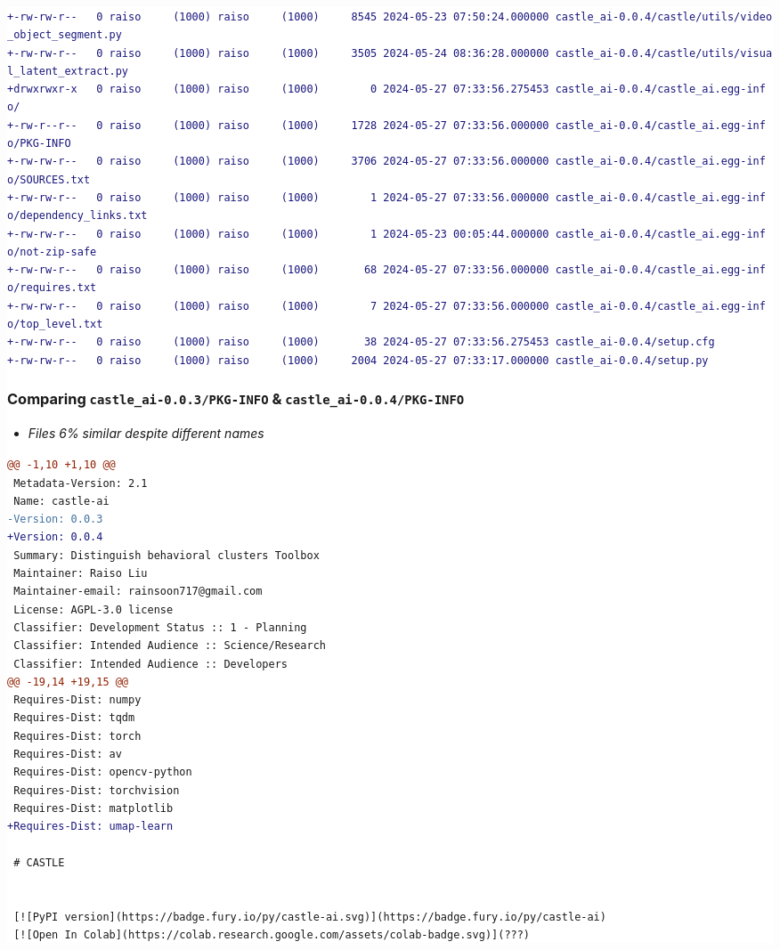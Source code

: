```diff
+-rw-rw-r--   0 raiso     (1000) raiso     (1000)     8545 2024-05-23 07:50:24.000000 castle_ai-0.0.4/castle/utils/video_object_segment.py
+-rw-rw-r--   0 raiso     (1000) raiso     (1000)     3505 2024-05-24 08:36:28.000000 castle_ai-0.0.4/castle/utils/visual_latent_extract.py
+drwxrwxr-x   0 raiso     (1000) raiso     (1000)        0 2024-05-27 07:33:56.275453 castle_ai-0.0.4/castle_ai.egg-info/
+-rw-r--r--   0 raiso     (1000) raiso     (1000)     1728 2024-05-27 07:33:56.000000 castle_ai-0.0.4/castle_ai.egg-info/PKG-INFO
+-rw-rw-r--   0 raiso     (1000) raiso     (1000)     3706 2024-05-27 07:33:56.000000 castle_ai-0.0.4/castle_ai.egg-info/SOURCES.txt
+-rw-rw-r--   0 raiso     (1000) raiso     (1000)        1 2024-05-27 07:33:56.000000 castle_ai-0.0.4/castle_ai.egg-info/dependency_links.txt
+-rw-rw-r--   0 raiso     (1000) raiso     (1000)        1 2024-05-23 00:05:44.000000 castle_ai-0.0.4/castle_ai.egg-info/not-zip-safe
+-rw-rw-r--   0 raiso     (1000) raiso     (1000)       68 2024-05-27 07:33:56.000000 castle_ai-0.0.4/castle_ai.egg-info/requires.txt
+-rw-rw-r--   0 raiso     (1000) raiso     (1000)        7 2024-05-27 07:33:56.000000 castle_ai-0.0.4/castle_ai.egg-info/top_level.txt
+-rw-rw-r--   0 raiso     (1000) raiso     (1000)       38 2024-05-27 07:33:56.275453 castle_ai-0.0.4/setup.cfg
+-rw-rw-r--   0 raiso     (1000) raiso     (1000)     2004 2024-05-27 07:33:17.000000 castle_ai-0.0.4/setup.py
```

### Comparing `castle_ai-0.0.3/PKG-INFO` & `castle_ai-0.0.4/PKG-INFO`

 * *Files 6% similar despite different names*

```diff
@@ -1,10 +1,10 @@
 Metadata-Version: 2.1
 Name: castle-ai
-Version: 0.0.3
+Version: 0.0.4
 Summary: Distinguish behavioral clusters Toolbox
 Maintainer: Raiso Liu
 Maintainer-email: rainsoon717@gmail.com
 License: AGPL-3.0 license
 Classifier: Development Status :: 1 - Planning
 Classifier: Intended Audience :: Science/Research
 Classifier: Intended Audience :: Developers
@@ -19,14 +19,15 @@
 Requires-Dist: numpy
 Requires-Dist: tqdm
 Requires-Dist: torch
 Requires-Dist: av
 Requires-Dist: opencv-python
 Requires-Dist: torchvision
 Requires-Dist: matplotlib
+Requires-Dist: umap-learn
 
 # CASTLE
 
 
 [![PyPI version](https://badge.fury.io/py/castle-ai.svg)](https://badge.fury.io/py/castle-ai)
 [![Open In Colab](https://colab.research.google.com/assets/colab-badge.svg)](???)
```
